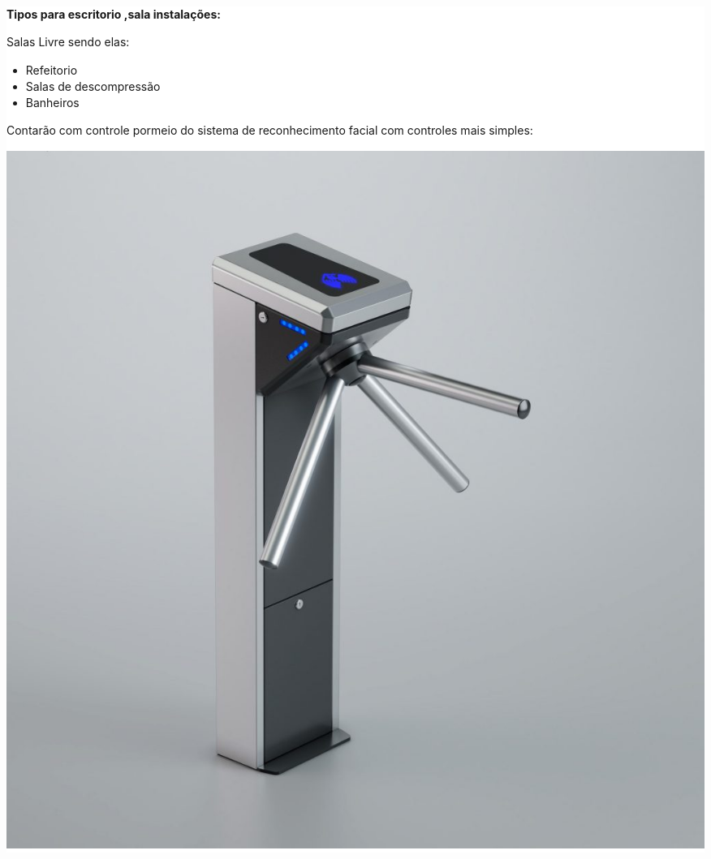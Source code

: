 **Tipos para escritorio ,sala instalações:**

Salas Livre sendo elas:

- Refeitorio
- Salas de descompressão
- Banheiros

Contarão com controle pormeio do sistema de reconhecimento facial
com controles mais simples:

![Alternate text](./img/controle-de-acesso-pedestal-1024x1024.jpg)
